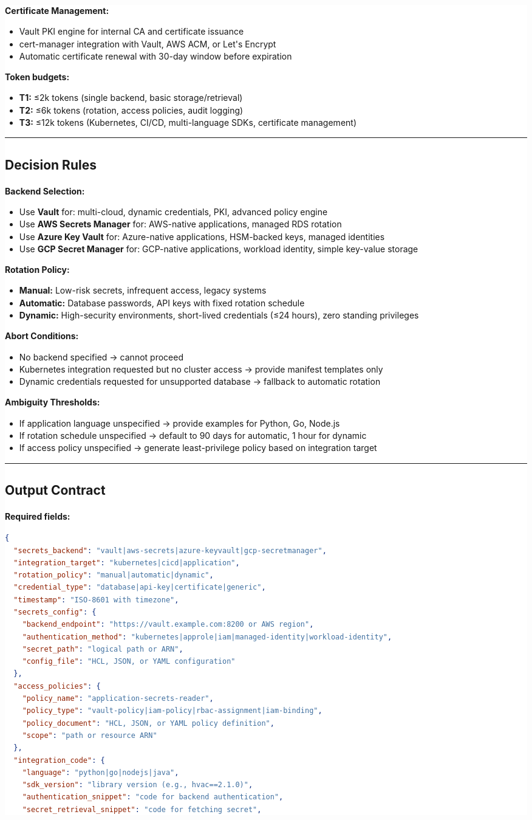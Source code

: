 **Certificate Management:**
- Vault PKI engine for internal CA and certificate issuance
- cert-manager integration with Vault, AWS ACM, or Let's Encrypt
- Automatic certificate renewal with 30-day window before expiration

**Token budgets:**
- **T1:** ≤2k tokens (single backend, basic storage/retrieval)
- **T2:** ≤6k tokens (rotation, access policies, audit logging)
- **T3:** ≤12k tokens (Kubernetes, CI/CD, multi-language SDKs, certificate management)

---

## Decision Rules

**Backend Selection:**
- Use **Vault** for: multi-cloud, dynamic credentials, PKI, advanced policy engine
- Use **AWS Secrets Manager** for: AWS-native applications, managed RDS rotation
- Use **Azure Key Vault** for: Azure-native applications, HSM-backed keys, managed identities
- Use **GCP Secret Manager** for: GCP-native applications, workload identity, simple key-value storage

**Rotation Policy:**
- **Manual:** Low-risk secrets, infrequent access, legacy systems
- **Automatic:** Database passwords, API keys with fixed rotation schedule
- **Dynamic:** High-security environments, short-lived credentials (≤24 hours), zero standing privileges

**Abort Conditions:**
- No backend specified → cannot proceed
- Kubernetes integration requested but no cluster access → provide manifest templates only
- Dynamic credentials requested for unsupported database → fallback to automatic rotation

**Ambiguity Thresholds:**
- If application language unspecified → provide examples for Python, Go, Node.js
- If rotation schedule unspecified → default to 90 days for automatic, 1 hour for dynamic
- If access policy unspecified → generate least-privilege policy based on integration target

---

## Output Contract

**Required fields:**
```json
{
  "secrets_backend": "vault|aws-secrets|azure-keyvault|gcp-secretmanager",
  "integration_target": "kubernetes|cicd|application",
  "rotation_policy": "manual|automatic|dynamic",
  "credential_type": "database|api-key|certificate|generic",
  "timestamp": "ISO-8601 with timezone",
  "secrets_config": {
    "backend_endpoint": "https://vault.example.com:8200 or AWS region",
    "authentication_method": "kubernetes|approle|iam|managed-identity|workload-identity",
    "secret_path": "logical path or ARN",
    "config_file": "HCL, JSON, or YAML configuration"
  },
  "access_policies": {
    "policy_name": "application-secrets-reader",
    "policy_type": "vault-policy|iam-policy|rbac-assignment|iam-binding",
    "policy_document": "HCL, JSON, or YAML policy definition",
    "scope": "path or resource ARN"
  },
  "integration_code": {
    "language": "python|go|nodejs|java",
    "sdk_version": "library version (e.g., hvac==2.1.0)",
    "authentication_snippet": "code for backend authentication",
    "secret_retrieval_snippet": "code for fetching secret",
```